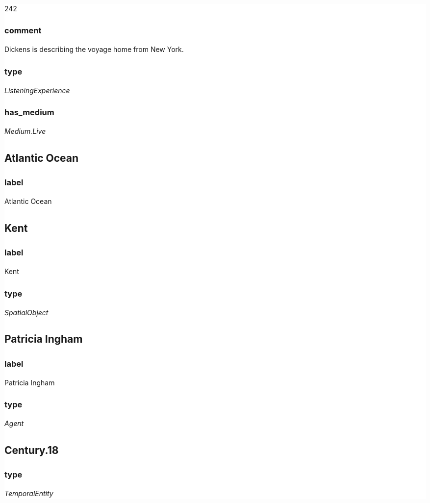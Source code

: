 242

### comment


Dickens is describing the voyage home from New York.

### type


*ListeningExperience*

### has_medium


*Medium.Live*

## Atlantic Ocean

### label


Atlantic Ocean

## Kent

### label


Kent

### type


*SpatialObject*

## Patricia Ingham

### label


Patricia Ingham

### type


*Agent*

## Century.18

### type


*TemporalEntity*
